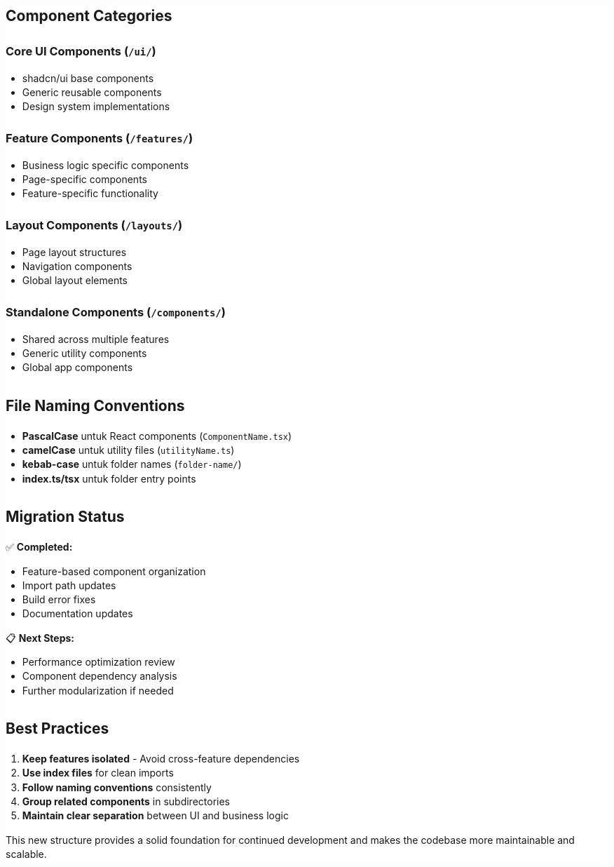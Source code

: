## Component Categories

### **Core UI Components** (`/ui/`)
- shadcn/ui base components
- Generic reusable components
- Design system implementations

### **Feature Components** (`/features/`)
- Business logic specific components
- Page-specific components
- Feature-specific functionality

### **Layout Components** (`/layouts/`)
- Page layout structures
- Navigation components
- Global layout elements

### **Standalone Components** (`/components/`)
- Shared across multiple features
- Generic utility components
- Global app components

## File Naming Conventions

- **PascalCase** untuk React components (`ComponentName.tsx`)
- **camelCase** untuk utility files (`utilityName.ts`)
- **kebab-case** untuk folder names (`folder-name/`)
- **index.ts/tsx** untuk folder entry points

## Migration Status

✅ **Completed:**
- Feature-based component organization
- Import path updates
- Build error fixes
- Documentation updates

📋 **Next Steps:**
- Performance optimization review
- Component dependency analysis
- Further modularization if needed

## Best Practices

1. **Keep features isolated** - Avoid cross-feature dependencies
2. **Use index files** for clean imports
3. **Follow naming conventions** consistently
4. **Group related components** in subdirectories
5. **Maintain clear separation** between UI and business logic

This new structure provides a solid foundation for continued development and makes the codebase more maintainable and scalable.